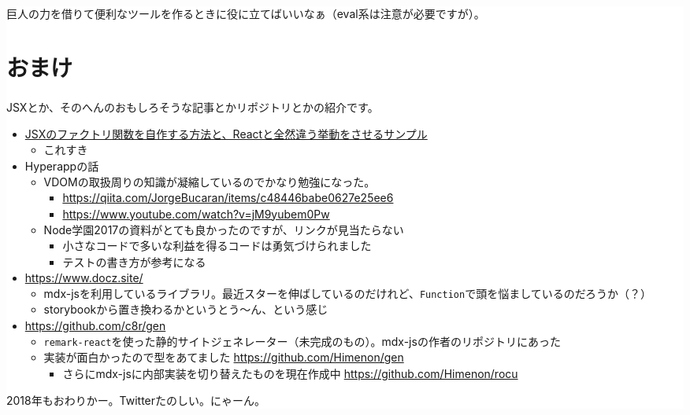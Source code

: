 巨人の力を借りて便利なツールを作るときに役に立てばいいなぁ（eval系は注意が必要ですが）。

# おまけ

JSXとか、そのへんのおもしろそうな記事とかリポジトリとかの紹介です。

* [JSXのファクトリ関数を自作する方法と、Reactと全然違う挙動をさせるサンプル](https://qiita.com/boiyaa/items/0e89d7c6cecf8a58d902)
  * これすき
* Hyperappの話
    * VDOMの取扱周りの知識が凝縮しているのでかなり勉強になった。
        * https://qiita.com/JorgeBucaran/items/c48446babe0627e25ee6
        * https://www.youtube.com/watch?v=jM9yubem0Pw
    * Node学園2017の資料がとても良かったのですが、リンクが見当たらない
        * 小さなコードで多いな利益を得るコードは勇気づけられました
        * テストの書き方が参考になる
* https://www.docz.site/
    * mdx-jsを利用しているライブラリ。最近スターを伸ばしているのだけれど、`Function`で頭を悩ましているのだろうか（？）
    * storybookから置き換わるかというとう〜ん、という感じ
* https://github.com/c8r/gen
    * `remark-react`を使った静的サイトジェネレーター（未完成のもの）。mdx-jsの作者のリポジトリにあった
    * 実装が面白かったので型をあてました https://github.com/Himenon/gen
        * さらにmdx-jsに内部実装を切り替えたものを現在作成中 https://github.com/Himenon/rocu

2018年もおわりかー。Twitterたのしい。にゃーん。

